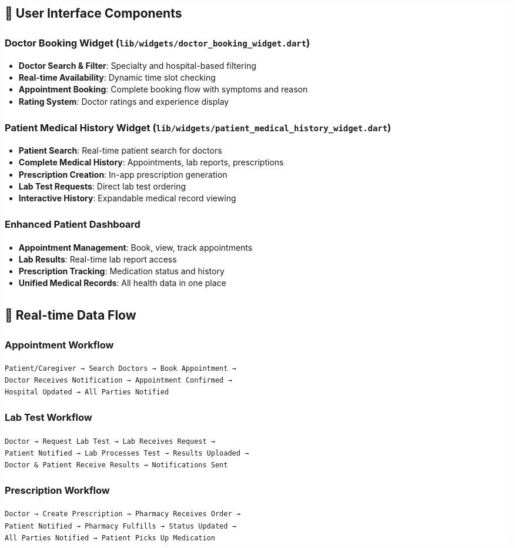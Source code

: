 ## 🎨 User Interface Components

### **Doctor Booking Widget** (`lib/widgets/doctor_booking_widget.dart`)

- **Doctor Search & Filter**: Specialty and hospital-based filtering
- **Real-time Availability**: Dynamic time slot checking
- **Appointment Booking**: Complete booking flow with symptoms and reason
- **Rating System**: Doctor ratings and experience display

### **Patient Medical History Widget** (`lib/widgets/patient_medical_history_widget.dart`)

- **Patient Search**: Real-time patient search for doctors
- **Complete Medical History**: Appointments, lab reports, prescriptions
- **Prescription Creation**: In-app prescription generation
- **Lab Test Requests**: Direct lab test ordering
- **Interactive History**: Expandable medical record viewing

### **Enhanced Patient Dashboard**

- **Appointment Management**: Book, view, track appointments
- **Lab Results**: Real-time lab report access
- **Prescription Tracking**: Medication status and history
- **Unified Medical Records**: All health data in one place

## 🔄 Real-time Data Flow

### **Appointment Workflow**

```
Patient/Caregiver → Search Doctors → Book Appointment →
Doctor Receives Notification → Appointment Confirmed →
Hospital Updated → All Parties Notified
```

### **Lab Test Workflow**

```
Doctor → Request Lab Test → Lab Receives Request →
Patient Notified → Lab Processes Test → Results Uploaded →
Doctor & Patient Receive Results → Notifications Sent
```

### **Prescription Workflow**

```
Doctor → Create Prescription → Pharmacy Receives Order →
Patient Notified → Pharmacy Fulfills → Status Updated →
All Parties Notified → Patient Picks Up Medication
```
